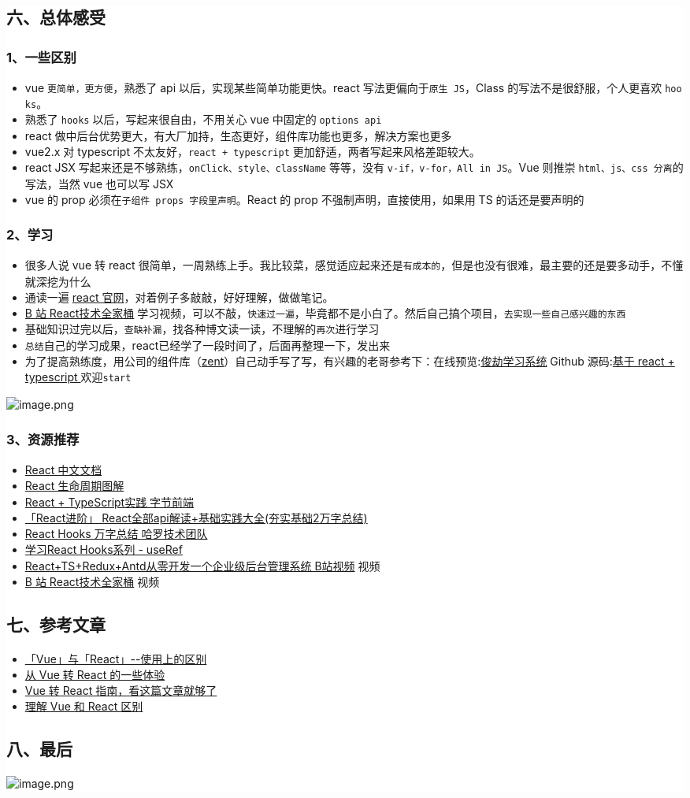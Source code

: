 ## 六、总体感受

### 1、一些区别

- vue `更简单，更方便`，熟悉了 api 以后，实现某些简单功能更快。react 写法更偏向于`原生 JS`，Class 的写法不是很舒服，个人更喜欢 `hooks`。
- 熟悉了 `hooks` 以后，写起来很自由，不用关心 vue 中固定的 `options api`
- react 做中后台优势更大，有大厂加持，生态更好，组件库功能也更多，解决方案也更多
- vue2.x 对 typescript 不太友好，`react + typescript` 更加舒适，两者写起来风格差距较大。
- react JSX 写起来还是不够熟练，`onClick、style、className` 等等，没有 `v-if，v-for，All in JS`。Vue 则推崇 `html、js、css 分离`的写法，当然 vue 也可以写 JSX
- vue 的 prop 必须在`子组件 props 字段里声明`。React 的 prop 不强制声明，直接使用，如果用 TS 的话还是要声明的

### 2、学习

- 很多人说 vue 转 react 很简单，一周熟练上手。我比较菜，感觉适应起来还是`有成本的`，但是也没有很难，最主要的还是要多动手，不懂就深挖为什么
- 通读一遍 [react 官网](https://zh-hans.reactjs.org/)，对着例子多敲敲，好好理解，做做笔记。
- [B 站 React技术全家桶](https://www.bilibili.com/video/BV1wy4y1D7JT?from=search&seid=11486613745896637616) 学习视频，可以不敲，`快速过一遍`，毕竟都不是小白了。然后自己搞个项目，`去实现一些自己感兴趣的东西`
- 基础知识过完以后，`查缺补漏`，找各种博文读一读，不理解的`再次`进行学习
- `总结`自己的学习成果，react已经学了一段时间了，后面再整理一下，发出来
- 为了提高熟练度，用公司的组件库（[zent](https://youzan.github.io/zent/zh/guides/install)）自己动手写了写，有兴趣的老哥参考下：在线预览:[俊劫学习系统](https://alexwjj.github.io/study/)  Github 源码:[基于 react + typescript ](https://github.com/alexwjj/react-ts) 欢迎`start`


![image.png](https://p1-juejin.byteimg.com/tos-cn-i-k3u1fbpfcp/3f46c5cabc554d65b48b3bc4a80ee9c4~tplv-k3u1fbpfcp-watermark.image)
### 3、资源推荐
- [React 中文文档](https://zh-hans.reactjs.org/)
- [React 生命周期图解](https://projects.wojtekmaj.pl/react-lifecycle-methods-diagram/)
- [React + TypeScript实践 字节前端](https://juejin.cn/post/6952696734078369828)
- [「React进阶」 React全部api解读+基础实践大全(夯实基础2万字总结)](https://juejin.cn/post/6950063294270930980)
- [React Hooks 万字总结 哈罗技术团队](https://juejin.cn/post/6948748617817522206)
- [学习React Hooks系列 - useRef](https://juejin.cn/post/6844903929499615240)
- [React+TS+Redux+Antd从零开发一个企业级后台管理系统 B站视频](https://www.bilibili.com/video/BV1Ba4y1H77E?p=1) 视频
- [B 站 React技术全家桶](https://www.bilibili.com/video/BV1wy4y1D7JT?from=search&seid=11486613745896637616) 视频
## 七、参考文章

- [「Vue」与「React」--使用上的区别](https://juejin.cn/post/6844903751795359752)
- [从 Vue 转 React 的一些体验](https://www.jianshu.com/p/ac516feb6974)
- [Vue 转 React 指南，看这篇文章就够了](https://markdowner.net/article/166272088981004288)
- [理解 Vue 和 React 区别](https://lq782655835.github.io/blogs/vue/diff-vue-vs-react.html)

## 八、最后

![image.png](https://p6-juejin.byteimg.com/tos-cn-i-k3u1fbpfcp/a09efd5a6cff49f6bf5526f05947307c~tplv-k3u1fbpfcp-watermark.image)
